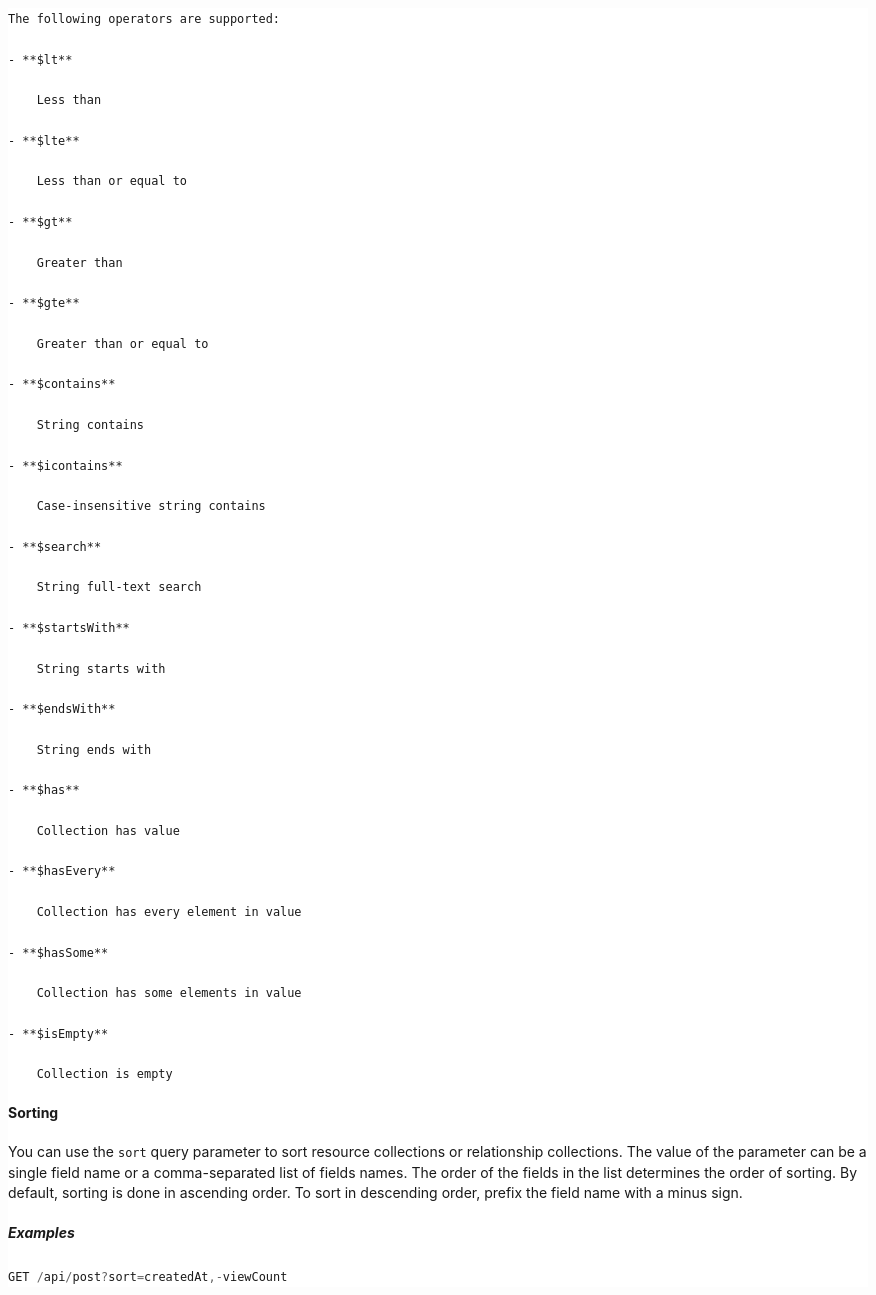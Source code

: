     The following operators are supported:

    - **$lt**

        Less than

    - **$lte**
    
        Less than or equal to

    - **$gt**
    
        Greater than

    - **$gte**
    
        Greater than or equal to

    - **$contains**
        
        String contains

    - **$icontains**
    
        Case-insensitive string contains

    - **$search**
        
        String full-text search

    - **$startsWith**
        
        String starts with

    - **$endsWith**
    
        String ends with

    - **$has**
    
        Collection has value

    - **$hasEvery**
    
        Collection has every element in value

    - **$hasSome**
    
        Collection has some elements in value

    - **$isEmpty**
    
        Collection is empty

#### Sorting

You can use the `sort` query parameter to sort resource collections or relationship collections. The value of the parameter can be a single field name or a comma-separated list of fields names. The order of the fields in the list determines the order of sorting. By default, sorting is done in ascending order. To sort in descending order, prefix the field name with a minus sign.

##### Examples

```ts
GET /api/post?sort=createdAt,-viewCount
```
